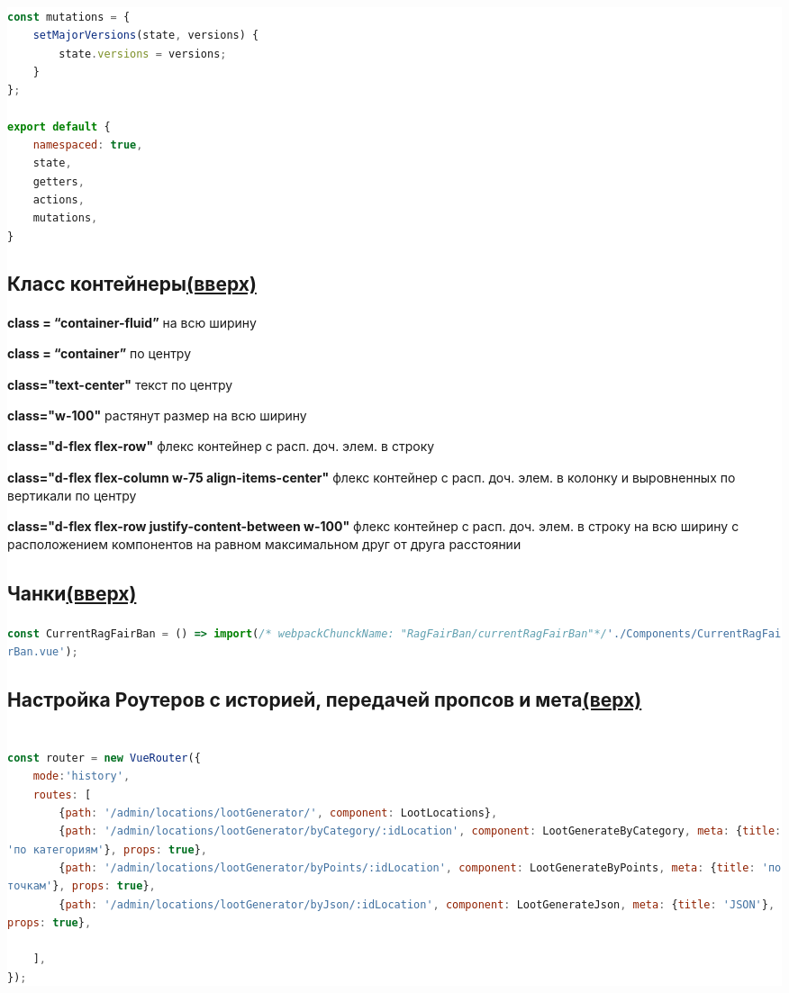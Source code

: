 ```jsx
const mutations = {
    setMajorVersions(state, versions) {
        state.versions = versions;
    }
};

export default {
    namespaced: true,
    state,
    getters,
    actions,
    mutations,
}
```

## Класс контейнеры[(вверх)](VUE.md)

**class = “container-fluid”** на всю ширину

**class = “container”** по центру

**class="text-center"** текст по центру

**class="w-100"** растянут размер на всю ширину

**class="d-flex flex-row"** флекс контейнер с расп. доч. элем. в строку

**class="d-flex flex-column w-75 align-items-center"** флекс контейнер с расп. доч. элем. в колонку и выровненных по вертикали по центру

**class="d-flex flex-row justify-content-between w-100"** флекс контейнер с расп. доч. элем. в строку на всю ширину с расположением компонентов на равном максимальном друг от друга расстоянии

## Чанки[(вверх)](VUE.md)

```jsx
const CurrentRagFairBan = () => import(/* webpackChunckName: "RagFairBan/currentRagFairBan"*/'./Components/CurrentRagFairBan.vue');
```

## Настройка Роутеров с историей, передачей пропсов и мета[(верх)](VUE.md)

```jsx

const router = new VueRouter({
    mode:'history',
    routes: [
        {path: '/admin/locations/lootGenerator/', component: LootLocations},
        {path: '/admin/locations/lootGenerator/byCategory/:idLocation', component: LootGenerateByCategory, meta: {title: 'по категориям'}, props: true},
        {path: '/admin/locations/lootGenerator/byPoints/:idLocation', component: LootGenerateByPoints, meta: {title: 'по точкам'}, props: true},
        {path: '/admin/locations/lootGenerator/byJson/:idLocation', component: LootGenerateJson, meta: {title: 'JSON'}, props: true},

    ],
});
```
